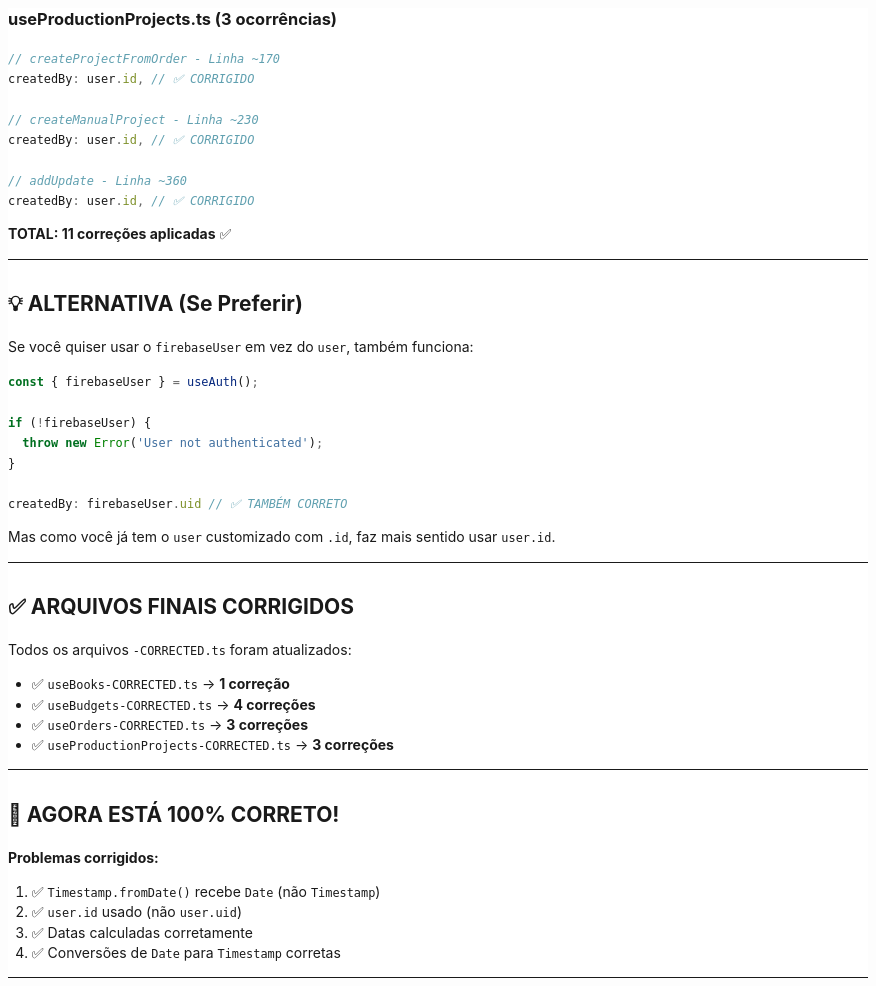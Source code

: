 ### **useProductionProjects.ts** (3 ocorrências)
```typescript
// createProjectFromOrder - Linha ~170
createdBy: user.id, // ✅ CORRIGIDO

// createManualProject - Linha ~230
createdBy: user.id, // ✅ CORRIGIDO

// addUpdate - Linha ~360
createdBy: user.id, // ✅ CORRIGIDO
```

**TOTAL: 11 correções aplicadas** ✅

---

## 💡 ALTERNATIVA (Se Preferir)

Se você quiser usar o `firebaseUser` em vez do `user`, também funciona:

```typescript
const { firebaseUser } = useAuth();

if (!firebaseUser) {
  throw new Error('User not authenticated');
}

createdBy: firebaseUser.uid // ✅ TAMBÉM CORRETO
```

Mas como você já tem o `user` customizado com `.id`, faz mais sentido usar `user.id`.

---

## ✅ ARQUIVOS FINAIS CORRIGIDOS

Todos os arquivos `-CORRECTED.ts` foram atualizados:

- ✅ `useBooks-CORRECTED.ts` → **1 correção**
- ✅ `useBudgets-CORRECTED.ts` → **4 correções**
- ✅ `useOrders-CORRECTED.ts` → **3 correções**
- ✅ `useProductionProjects-CORRECTED.ts` → **3 correções**

---

## 🎯 AGORA ESTÁ 100% CORRETO!

**Problemas corrigidos:**
1. ✅ `Timestamp.fromDate()` recebe `Date` (não `Timestamp`)
2. ✅ `user.id` usado (não `user.uid`)
3. ✅ Datas calculadas corretamente
4. ✅ Conversões de `Date` para `Timestamp` corretas

---
